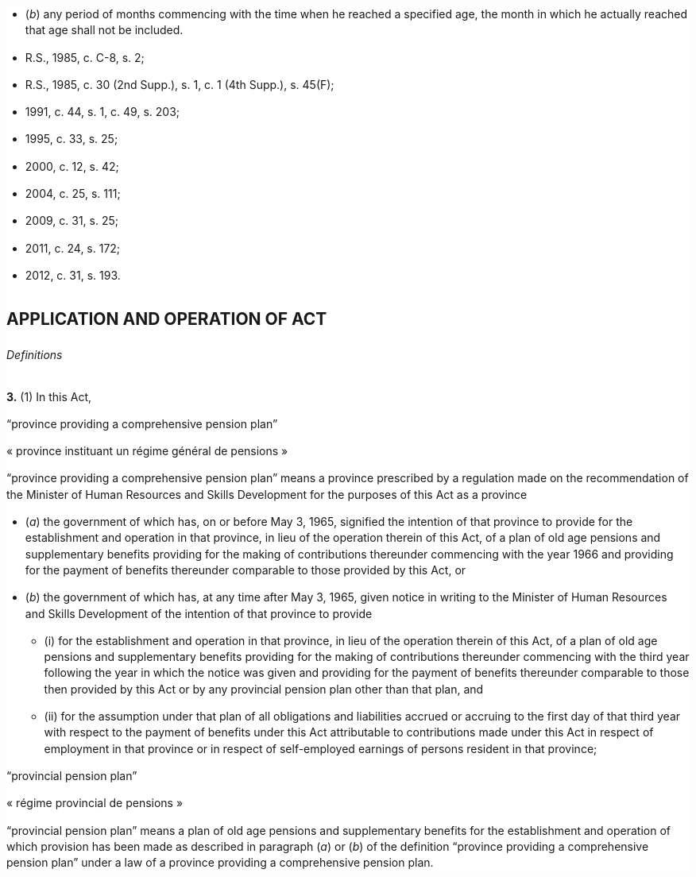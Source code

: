   * (_b_) any period of months commencing with the time when he reached a specified age, the month in which he actually reached that age shall not be included.

  * R.S., 1985, c. C-8, s. 2;
  * R.S., 1985, c. 30 (2nd Supp.), s. 1, c. 1 (4th Supp.), s. 45(F);
  * 1991, c. 44, s. 1, c. 49, s. 203;
  * 1995, c. 33, s. 25;
  * 2000, c. 12, s. 42;
  * 2004, c. 25, s. 111;
  * 2009, c. 31, s. 25;
  * 2011, c. 24, s. 172;
  * 2012, c. 31, s. 193.

## APPLICATION AND OPERATION OF ACT

###### Definitions

**3.** (1) In this Act,

“province providing a comprehensive pension plan”

« province instituant un régime général de pensions »

    

“province providing a comprehensive pension plan” means a province prescribed by a regulation made on the recommendation of the Minister of Human Resources and Skills Development for the purposes of this Act as a province

  * (_a_) the government of which has, on or before May 3, 1965, signified the intention of that province to provide for the establishment and operation in that province, in lieu of the operation therein of this Act, of a plan of old age pensions and supplementary benefits providing for the making of contributions thereunder commencing with the year 1966 and providing for the payment of benefits thereunder comparable to those provided by this Act, or

  * (_b_) the government of which has, at any time after May 3, 1965, given notice in writing to the Minister of Human Resources and Skills Development of the intention of that province to provide

    * (i) for the establishment and operation in that province, in lieu of the operation therein of this Act, of a plan of old age pensions and supplementary benefits providing for the making of contributions thereunder commencing with the third year following the year in which the notice was given and providing for the payment of benefits thereunder comparable to those then provided by this Act or by any provincial pension plan other than that plan, and

    * (ii) for the assumption under that plan of all obligations and liabilities accrued or accruing to the first day of that third year with respect to the payment of benefits under this Act attributable to contributions made under this Act in respect of employment in that province or in respect of self-employed earnings of persons resident in that province;

“provincial pension plan”

« régime provincial de pensions »

    

“provincial pension plan” means a plan of old age pensions and supplementary benefits for the establishment and operation of which provision has been made as described in paragraph (_a_) or (_b_) of the definition “province providing a comprehensive pension plan” under a law of a province providing a comprehensive pension plan.
